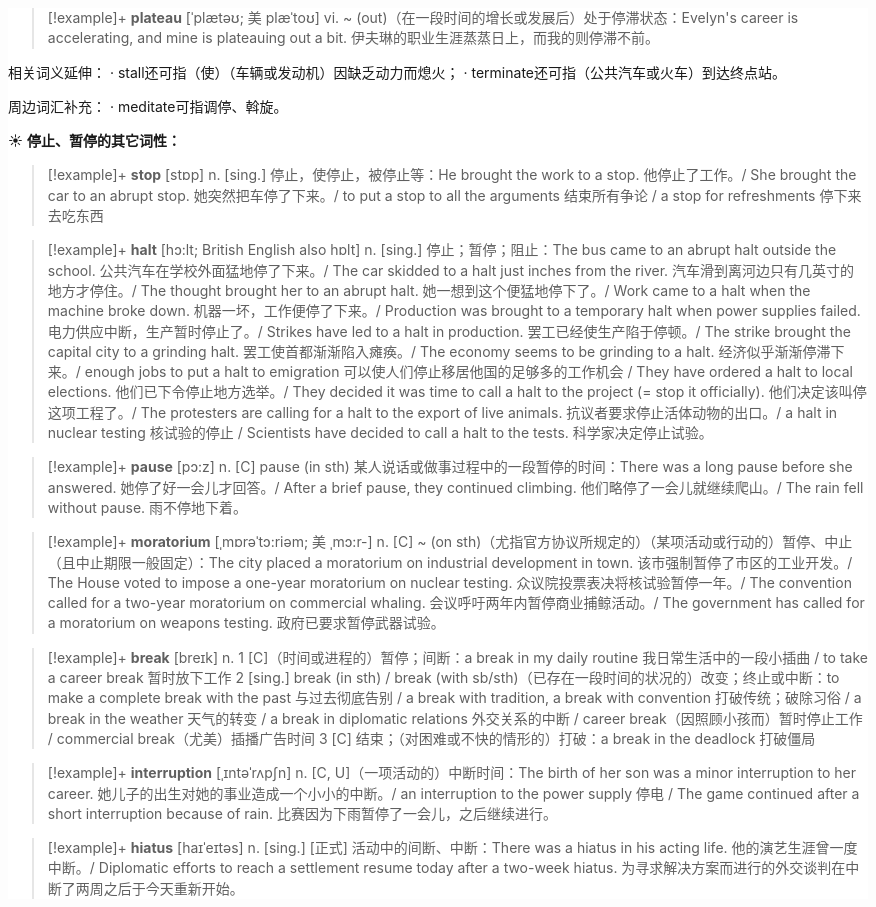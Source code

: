 >[!example]+ <span class="vocabulary">**plateau**</span> [ˈplætəʊ; 美 plæˈtoʊ]
> <span class="definition">vi. ~ (out)（在一段时间的增长或发展后）处于停滞状态：</span>Evelyn's career is accelerating, and mine is plateauing out a bit. 伊夫琳的职业生涯蒸蒸日上，而我的则停滞不前。
           
相关词义延伸：
· stall还可指（使）（车辆或发动机）因缺乏动力而熄火；
· terminate还可指（公共汽车或火车）到达终点站。

周边词汇补充：
· meditate可指调停、斡旋。

☀ <span class="category">**停止、暂停的其它词性：**</span>
>[!example]+ <span class="vocabulary">**stop**</span> [stɒp] 
> <span class="definition">n. [sing.] 停止，使停止，被停止等：</span>He brought the work to a stop. 他停止了工作。/ She brought the car to an abrupt stop. 她突然把车停了下来。/ to put a stop to all the arguments 结束所有争论 / a stop for refreshments 停下来去吃东西
           
>[!example]+ <span class="vocabulary">**halt**</span> [hɔ:lt; British English also hɒlt]
> <span class="definition">n. [sing.] 停止；暂停；阻止：</span>The bus came to an abrupt halt outside the school. 公共汽车在学校外面猛地停了下来。/ The car skidded to a halt just inches from the river. 汽车滑到离河边只有几英寸的地方才停住。/ The thought brought her to an abrupt halt. 她一想到这个便猛地停下了。/ Work came to a halt when the machine broke down. 机器一坏，工作便停了下来。/ Production was brought to a temporary halt when power supplies failed. 电力供应中断，生产暂时停止了。/ Strikes have led to a halt in production. 罢工已经使生产陷于停顿。/ The strike brought the capital city to a grinding halt. 罢工使首都渐渐陷入瘫痪。/ The economy seems to be grinding to a halt. 经济似乎渐渐停滞下来。/ enough jobs to put a halt to emigration 可以使人们停止移居他国的足够多的工作机会 / They have ordered a halt to local elections. 他们已下令停止地方选举。/ They decided it was time to call a halt to the project (= stop it officially). 他们决定该叫停这项工程了。/ The protesters are calling for a halt to the export of live animals. 抗议者要求停止活体动物的出口。/ a halt in nuclear testing 核试验的停止 / Scientists have decided to call a halt to the tests. 科学家决定停止试验。

>[!example]+ <span class="vocabulary">**pause**</span> [pɔ:z] 
> <span class="definition">n. [C] pause (in sth) 某人说话或做事过程中的一段暂停的时间：</span>There was a long pause before she answered. 她停了好一会儿才回答。/ After a brief pause, they continued climbing. 他们略停了一会儿就继续爬山。/ The rain fell without pause. 雨不停地下着。
           
>[!example]+ <span class="vocabulary">**moratorium**</span> [ˌmɒrəˈtɔ:riəm; 美 ˌmɔ:r-]
> <span class="definition">n. [C] ~ (on sth)（尤指官方协议所规定的）（某项活动或行动的）暂停、中止（且中止期限一般固定）：</span>The city placed a moratorium on industrial development in town. 该市强制暂停了市区的工业开发。/ The House voted to impose a one-year moratorium on nuclear testing. 众议院投票表决将核试验暂停一年。/ The convention called for a two-year moratorium on commercial whaling. 会议呼吁两年内暂停商业捕鲸活动。/ The government has called for a moratorium on weapons testing. 政府已要求暂停武器试验。

>[!example]+ <span class="vocabulary">**break**</span> [breɪk] 
> <span class="definition">n. 1 [C]（时间或进程的）暂停；间断：</span>a break in my daily routine 我日常生活中的一段小插曲 / to take a career break 暂时放下工作 <span class="definition">2 [sing.] break (in sth) / break (with sb/sth)（已存在一段时间的状况的）改变；终止或中断：</span>to make a complete break with the past 与过去彻底告别 / a break with tradition, a break with convention 打破传统；破除习俗 / a break in the weather 天气的转变 / a break in diplomatic relations 外交关系的中断 / career break（因照顾小孩而）暂时停止工作 / commercial break（尤美）插播广告时间 <span class="definition">3 [C] 结束；（对困难或不快的情形的）打破：</span>a break in the deadlock 打破僵局
           
>[!example]+ <span class="vocabulary">**interruption**</span> [ˌɪntəˈrʌpʃn]
> <span class="definition">n. [C, U]（一项活动的）中断时间：</span>The birth of her son was a minor interruption to her career. 她儿子的出生对她的事业造成一个小小的中断。/ an interruption to the power supply 停电 / The game continued after a short interruption because of rain. 比赛因为下雨暂停了一会儿，之后继续进行。

>[!example]+ <span class="vocabulary">**hiatus**</span> [haɪˈeɪtəs]
> <span class="definition">n. [sing.] [正式] 活动中的间断、中断：</span>There was a hiatus in his acting life. 他的演艺生涯曾一度中断。/ Diplomatic efforts to reach a settlement resume today after a two-week hiatus. 为寻求解决方案而进行的外交谈判在中断了两周之后于今天重新开始。
      